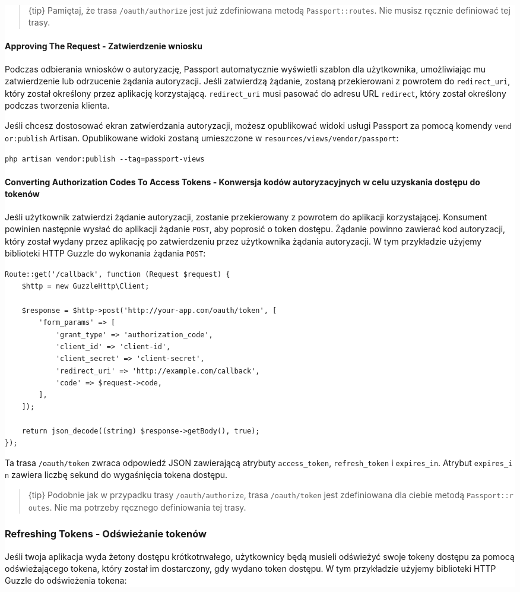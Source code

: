 > {tip} Pamiętaj, że trasa `/oauth/authorize` jest już zdefiniowana metodą  `Passport::routes`. Nie musisz ręcznie definiować tej trasy.


#### Approving The Request - Zatwierdzenie wniosku

Podczas odbierania wniosków o autoryzację, Passport automatycznie wyświetli szablon dla użytkownika, umożliwiając mu zatwierdzenie lub odrzucenie żądania autoryzacji. Jeśli zatwierdzą żądanie, zostaną przekierowani z powrotem do `redirect_uri`, który został określony przez aplikację korzystającą. `redirect_uri` musi pasować do adresu URL `redirect`, który został określony podczas tworzenia klienta.

Jeśli chcesz dostosować ekran zatwierdzania autoryzacji, możesz opublikować widoki usługi Passport za pomocą komendy `vendor:publish` Artisan. Opublikowane widoki zostaną umieszczone w  `resources/views/vendor/passport`:

    php artisan vendor:publish --tag=passport-views

#### Converting Authorization Codes To Access Tokens - Konwersja kodów autoryzacyjnych w celu uzyskania dostępu do tokenów

Jeśli użytkownik zatwierdzi żądanie autoryzacji, zostanie przekierowany z powrotem do aplikacji korzystającej. Konsument powinien następnie wysłać do aplikacji żądanie `POST`, aby poprosić o token dostępu. Żądanie powinno zawierać kod autoryzacji, który został wydany przez aplikację po zatwierdzeniu przez użytkownika żądania autoryzacji. W tym przykładzie użyjemy biblioteki HTTP Guzzle do wykonania żądania `POST`:

    Route::get('/callback', function (Request $request) {
        $http = new GuzzleHttp\Client;

        $response = $http->post('http://your-app.com/oauth/token', [
            'form_params' => [
                'grant_type' => 'authorization_code',
                'client_id' => 'client-id',
                'client_secret' => 'client-secret',
                'redirect_uri' => 'http://example.com/callback',
                'code' => $request->code,
            ],
        ]);

        return json_decode((string) $response->getBody(), true);
    });

Ta trasa `/oauth/token` zwraca odpowiedź JSON zawierającą atrybuty `access_token`, `refresh_token` i `expires_in`. Atrybut `expires_in` zawiera liczbę sekund do wygaśnięcia tokena dostępu.

> {tip} Podobnie jak w przypadku trasy `/oauth/authorize`, trasa `/oauth/token` jest zdefiniowana dla ciebie metodą `Passport::routes`. Nie ma potrzeby ręcznego definiowania tej trasy.

<a name="refreshing-tokens"></a>
### Refreshing Tokens - Odświeżanie tokenów

Jeśli twoja aplikacja wyda żetony dostępu krótkotrwałego, użytkownicy będą musieli odświeżyć swoje tokeny dostępu za pomocą odświeżającego tokena, który został im dostarczony, gdy wydano token dostępu. W tym przykładzie użyjemy biblioteki HTTP Guzzle do odświeżenia tokena:
